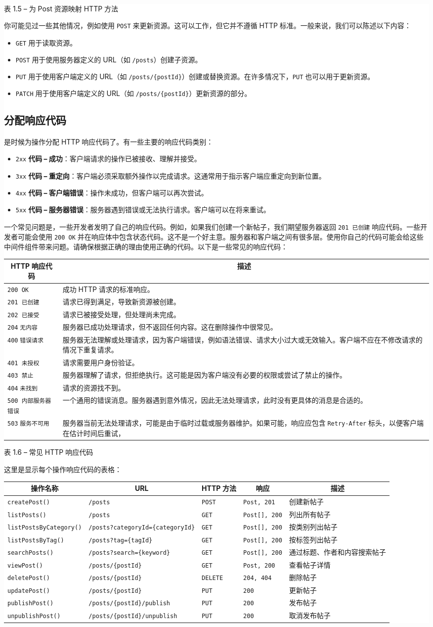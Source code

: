 表 1.5 – 为 Post 资源映射 HTTP 方法

你可能见过一些其他情况，例如使用 `POST` 来更新资源。这可以工作，但它并不遵循 HTTP 标准。一般来说，我们可以陈述以下内容：

+   `GET` 用于读取资源。

+   `POST` 用于使用服务器定义的 URL（如 `/posts`）创建子资源。

+   `PUT` 用于使用客户端定义的 URL（如 `/posts/{postId}`）创建或替换资源。在许多情况下，`PUT` 也可以用于更新资源。

+   `PATCH` 用于使用客户端定义的 URL（如 `/posts/{postId}`）更新资源的部分。

## 分配响应代码

是时候为操作分配 HTTP 响应代码了。有一些主要的响应代码类别：

+   `2xx` **代码 – 成功**：客户端请求的操作已被接收、理解并接受。

+   `3xx` **代码 – 重定向**：客户端必须采取额外操作以完成请求。这通常用于指示客户端应重定向到新位置。

+   `4xx` **代码 – 客户端错误**：操作未成功，但客户端可以再次尝试。

+   `5xx` **代码 – 服务器错误**：服务器遇到错误或无法执行请求。客户端可以在将来重试。

一个常见问题是，一些开发者发明了自己的响应代码。例如，如果我们创建一个新帖子，我们期望服务器返回 `201 已创建` 响应代码。一些开发者可能会使用 `200 OK` 并在响应体中包含状态代码。这不是一个好主意。服务器和客户端之间有很多层。使用你自己的代码可能会给这些中间件组件带来问题。请确保根据正确的理由使用正确的代码。以下是一些常见的响应代码：

| **HTTP 响应代码** | **描述** |
| --- | --- |
| `200 OK` | 成功 HTTP 请求的标准响应。 |
| `201 已创建` | 请求已得到满足，导致新资源被创建。 |
| `202 已接受` | 请求已被接受处理，但处理尚未完成。 |
| `204` `无内容` | 服务器已成功处理请求，但不返回任何内容。这在删除操作中很常见。 |
| `400` `错误请求` | 服务器无法理解或处理请求，因为客户端错误，例如语法错误、请求大小过大或无效输入。客户端不应在不修改请求的情况下重复请求。 |
| `401 未授权` | 请求需要用户身份验证。 |
| `403 禁止` | 服务器理解了请求，但拒绝执行。这可能是因为客户端没有必要的权限或尝试了禁止的操作。 |
| `404` `未找到` | 请求的资源找不到。 |
| `500 内部服务器错误` | 一个通用的错误消息。服务器遇到意外情况，因此无法处理请求，此时没有更具体的消息是合适的。 |
| `503` `服务不可用` | 服务器当前无法处理请求，可能是由于临时过载或服务器维护。如果可能，响应应包含 `Retry-After` 标头，以便客户端在估计时间后重试， |

表 1.6 – 常见 HTTP 响应代码

这里是显示每个操作响应代码的表格：

| **操作名称** | **URL** | **HTTP 方法** | **响应** | **描述** |
| --- | --- | --- | --- | --- |
| `createPost()` | `/posts` | `POST` | `Post, 201` | 创建新帖子 |
| `listPosts()` | `/posts` | `GET` | `Post[], 200` | 列出所有帖子 |
| `listPostsByCategory()` | `/posts?categoryId={categoryId}` | `GET` | `Post[], 200` | 按类别列出帖子 |
| `listPostsByTag()` | `/posts?tag={tagId}` | `GET` | `Post[], 200` | 按标签列出帖子 |
| `searchPosts()` | `/posts?search={keyword}` | `GET` | `Post[], 200` | 通过标题、作者和内容搜索帖子 |
| `viewPost()` | `/posts/{postId}` | `GET` | `Post, 200` | 查看帖子详情 |
| `deletePost()` | `/posts/{postId}` | `DELETE` | `204, 404` | 删除帖子 |
| `updatePost()` | `/posts/{postId}` | `PUT` | `200` | 更新帖子 |
| `publishPost()` | `/posts/{postId}/publish` | `PUT` | `200` | 发布帖子 |
| `unpublishPost()` | `/posts/{postId}/unpublish` | `PUT` | `200` | 取消发布帖子 |